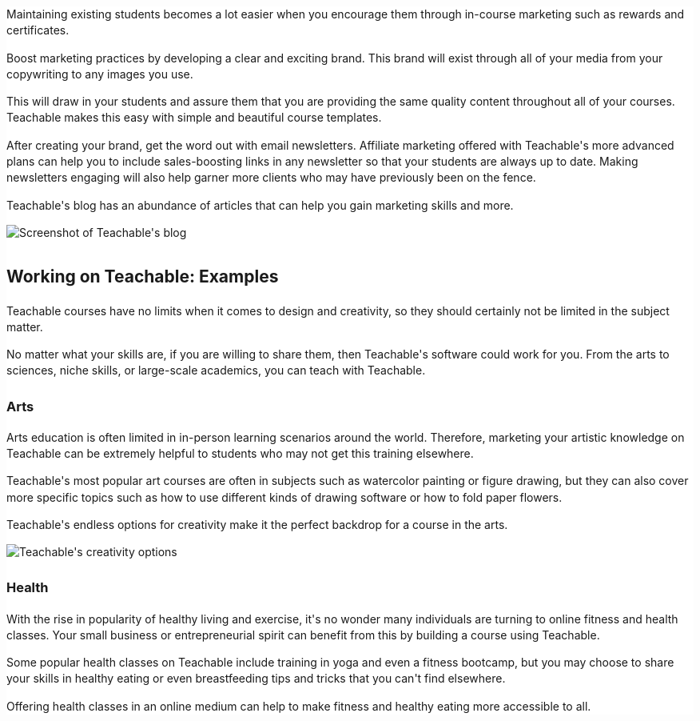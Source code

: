 Maintaining existing students becomes a lot easier when you encourage them through in-course marketing such as rewards and certificates.

Boost marketing practices by developing a clear and exciting brand. This brand will exist through all of your media from your copywriting to any images you use.

This will draw in your students and assure them that you are providing the same quality content throughout all of your courses. Teachable makes this easy with simple and beautiful course templates.

After creating your brand, get the word out with email newsletters. Affiliate marketing offered with Teachable's more advanced plans can help you to include sales-boosting links in any newsletter so that your students are always up to date. Making newsletters engaging will also help garner more clients who may have previously been on the fence.

Teachable's blog has an abundance of articles that can help you gain marketing skills and more.

![Screenshot of Teachable's blog](/images/Teachables-blog-1024x712.png)

## Working on Teachable: Examples

Teachable courses have no limits when it comes to design and creativity, so they should certainly not be limited in the subject matter.

No matter what your skills are, if you are willing to share them, then Teachable's software could work for you. From the arts to sciences, niche skills, or large-scale academics, you can teach with Teachable.

### Arts

Arts education is often limited in in-person learning scenarios around the world. Therefore, marketing your artistic knowledge on Teachable can be extremely helpful to students who may not get this training elsewhere.

Teachable's most popular art courses are often in subjects such as watercolor painting or figure drawing, but they can also cover more specific topics such as how to use different kinds of drawing software or how to fold paper flowers.

Teachable's endless options for creativity make it the perfect backdrop for a course in the arts.

![Teachable's creativity options](/images/Teachables-creativity-967x1024.png)

### Health

With the rise in popularity of healthy living and exercise, it's no wonder many individuals are turning to online fitness and health classes. Your small business or entrepreneurial spirit can benefit from this by building a course using Teachable.

Some popular health classes on Teachable include training in yoga and even a fitness bootcamp, but you may choose to share your skills in healthy eating or even breastfeeding tips and tricks that you can't find elsewhere.

Offering health classes in an online medium can help to make fitness and healthy eating more accessible to all.

